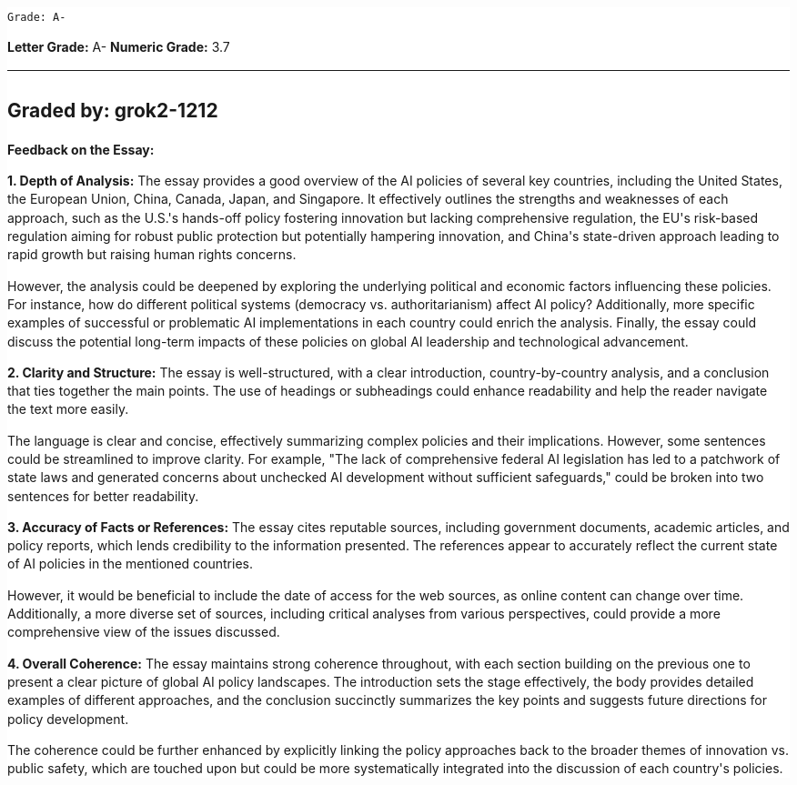 ```
Grade: A-
```

**Letter Grade:** A-
**Numeric Grade:** 3.7

---

## Graded by: grok2-1212

**Feedback on the Essay:**

**1. Depth of Analysis:**
The essay provides a good overview of the AI policies of several key countries, including the United States, the European Union, China, Canada, Japan, and Singapore. It effectively outlines the strengths and weaknesses of each approach, such as the U.S.'s hands-off policy fostering innovation but lacking comprehensive regulation, the EU's risk-based regulation aiming for robust public protection but potentially hampering innovation, and China's state-driven approach leading to rapid growth but raising human rights concerns.

However, the analysis could be deepened by exploring the underlying political and economic factors influencing these policies. For instance, how do different political systems (democracy vs. authoritarianism) affect AI policy? Additionally, more specific examples of successful or problematic AI implementations in each country could enrich the analysis. Finally, the essay could discuss the potential long-term impacts of these policies on global AI leadership and technological advancement.

**2. Clarity and Structure:**
The essay is well-structured, with a clear introduction, country-by-country analysis, and a conclusion that ties together the main points. The use of headings or subheadings could enhance readability and help the reader navigate the text more easily.

The language is clear and concise, effectively summarizing complex policies and their implications. However, some sentences could be streamlined to improve clarity. For example, "The lack of comprehensive federal AI legislation has led to a patchwork of state laws and generated concerns about unchecked AI development without sufficient safeguards," could be broken into two sentences for better readability.

**3. Accuracy of Facts or References:**
The essay cites reputable sources, including government documents, academic articles, and policy reports, which lends credibility to the information presented. The references appear to accurately reflect the current state of AI policies in the mentioned countries.

However, it would be beneficial to include the date of access for the web sources, as online content can change over time. Additionally, a more diverse set of sources, including critical analyses from various perspectives, could provide a more comprehensive view of the issues discussed.

**4. Overall Coherence:**
The essay maintains strong coherence throughout, with each section building on the previous one to present a clear picture of global AI policy landscapes. The introduction sets the stage effectively, the body provides detailed examples of different approaches, and the conclusion succinctly summarizes the key points and suggests future directions for policy development.

The coherence could be further enhanced by explicitly linking the policy approaches back to the broader themes of innovation vs. public safety, which are touched upon but could be more systematically integrated into the discussion of each country's policies.
